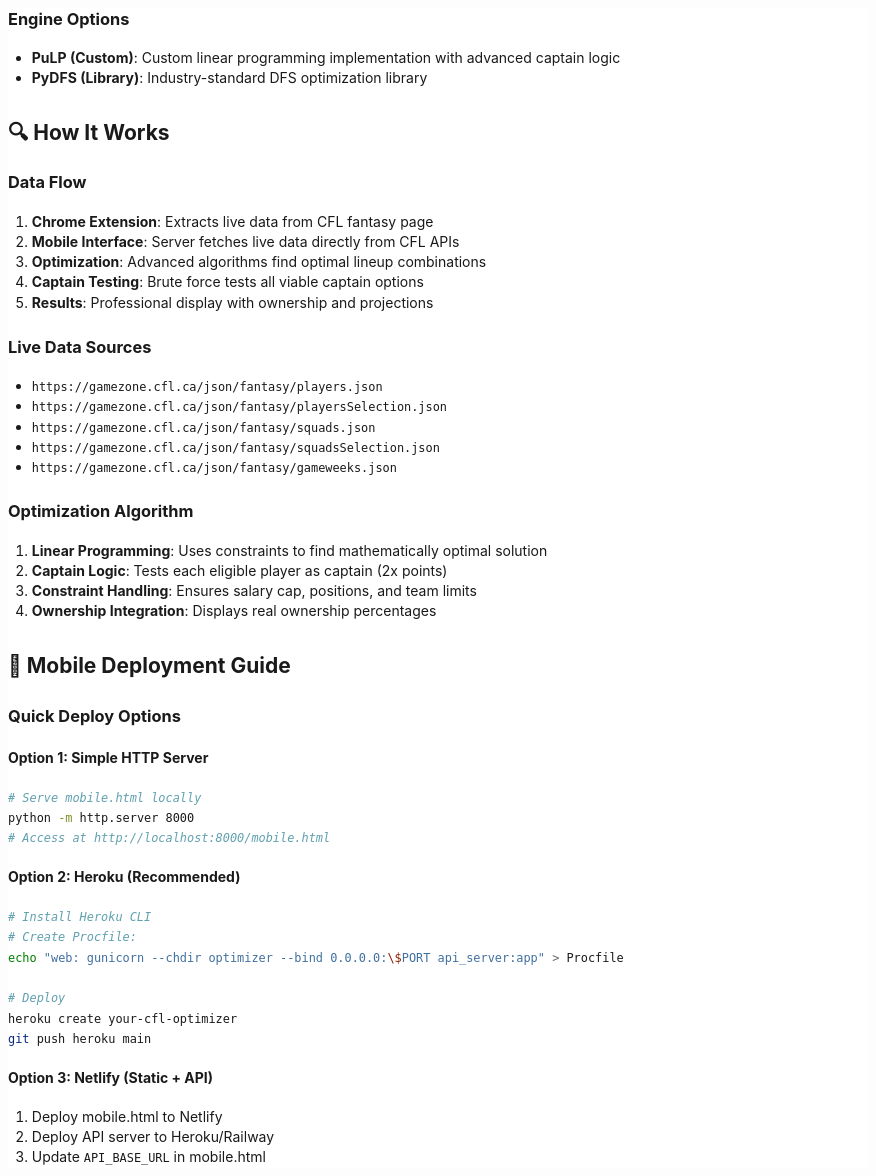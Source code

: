 ### Engine Options
- **PuLP (Custom)**: Custom linear programming implementation with advanced captain logic
- **PyDFS (Library)**: Industry-standard DFS optimization library

## 🔍 How It Works

### Data Flow
1. **Chrome Extension**: Extracts live data from CFL fantasy page
2. **Mobile Interface**: Server fetches live data directly from CFL APIs
3. **Optimization**: Advanced algorithms find optimal lineup combinations
4. **Captain Testing**: Brute force tests all viable captain options
5. **Results**: Professional display with ownership and projections

### Live Data Sources
- `https://gamezone.cfl.ca/json/fantasy/players.json`
- `https://gamezone.cfl.ca/json/fantasy/playersSelection.json`
- `https://gamezone.cfl.ca/json/fantasy/squads.json`
- `https://gamezone.cfl.ca/json/fantasy/squadsSelection.json`
- `https://gamezone.cfl.ca/json/fantasy/gameweeks.json`

### Optimization Algorithm
1. **Linear Programming**: Uses constraints to find mathematically optimal solution
2. **Captain Logic**: Tests each eligible player as captain (2x points)
3. **Constraint Handling**: Ensures salary cap, positions, and team limits
4. **Ownership Integration**: Displays real ownership percentages

## 📱 Mobile Deployment Guide

### Quick Deploy Options

#### Option 1: Simple HTTP Server
```bash
# Serve mobile.html locally
python -m http.server 8000
# Access at http://localhost:8000/mobile.html
```

#### Option 2: Heroku (Recommended)
```bash
# Install Heroku CLI
# Create Procfile:
echo "web: gunicorn --chdir optimizer --bind 0.0.0.0:\$PORT api_server:app" > Procfile

# Deploy
heroku create your-cfl-optimizer
git push heroku main
```

#### Option 3: Netlify (Static + API)
1. Deploy mobile.html to Netlify
2. Deploy API server to Heroku/Railway
3. Update `API_BASE_URL` in mobile.html
